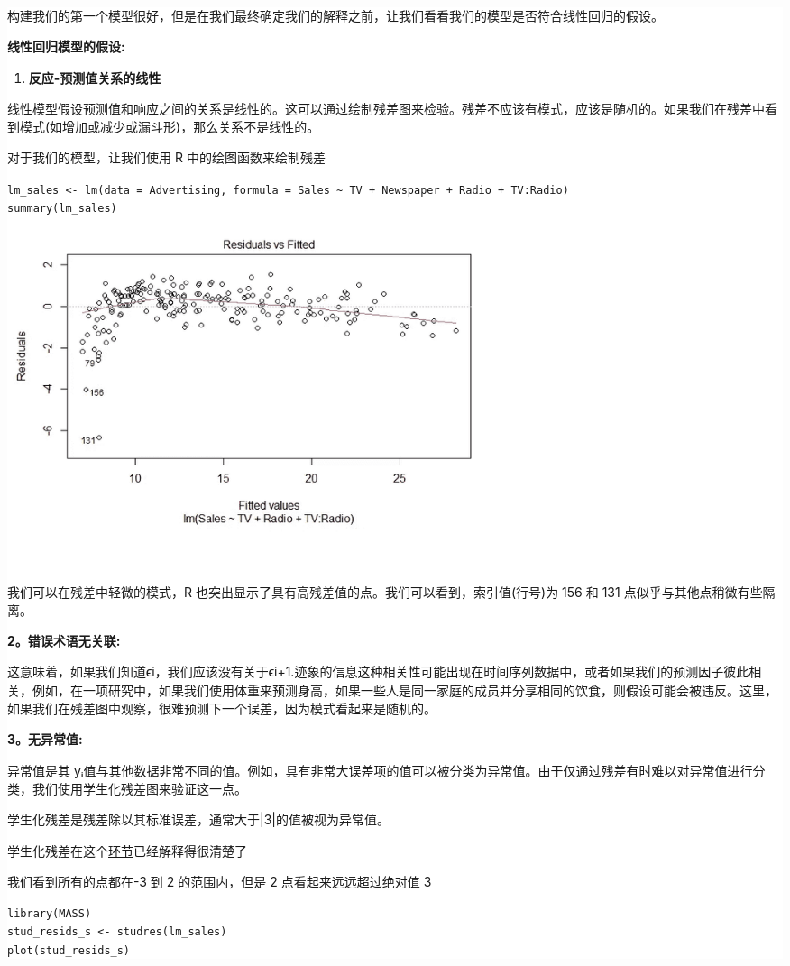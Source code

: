 构建我们的第一个模型很好，但是在我们最终确定我们的解释之前，让我们看看我们的模型是否符合线性回归的假设。

**线性回归模型的假设:**

1.  **反应-预测值关系的线性**

线性模型假设预测值和响应之间的关系是线性的。这可以通过绘制残差图来检验。残差不应该有模式，应该是随机的。如果我们在残差中看到模式(如增加或减少或漏斗形)，那么关系不是线性的。

对于我们的模型，让我们使用 R 中的绘图函数来绘制残差

```
lm_sales <- lm(data = Advertising, formula = Sales ~ TV + Newspaper + Radio + TV:Radio)
summary(lm_sales)
```

![](img/8ef11f11c940d0ddf0009c972c0f3feb.png)

我们可以在残差中轻微的模式，R 也突出显示了具有高残差值的点。我们可以看到，索引值(行号)为 156 和 131 点似乎与其他点稍微有些隔离。

**2。错误术语无关联:**

这意味着，如果我们知道ϵi，我们应该没有关于ϵi+1.迹象的信息这种相关性可能出现在时间序列数据中，或者如果我们的预测因子彼此相关，例如，在一项研究中，如果我们使用体重来预测身高，如果一些人是同一家庭的成员并分享相同的饮食，则假设可能会被违反。这里，如果我们在残差图中观察，很难预测下一个误差，因为模式看起来是随机的。

**3。无异常值:**

异常值是其 yᵢ值与其他数据非常不同的值。例如，具有非常大误差项的值可以被分类为异常值。由于仅通过残差有时难以对异常值进行分类，我们使用学生化残差图来验证这一点。

学生化残差是残差除以其标准误差，通常大于|3|的值被视为异常值。

学生化残差在这个[环节](https://online.stat.psu.edu/stat462/node/247/)已经解释得很清楚了

我们看到所有的点都在-3 到 2 的范围内，但是 2 点看起来远远超过绝对值 3

```
library(MASS)
stud_resids_s <- studres(lm_sales)
plot(stud_resids_s) 
```
